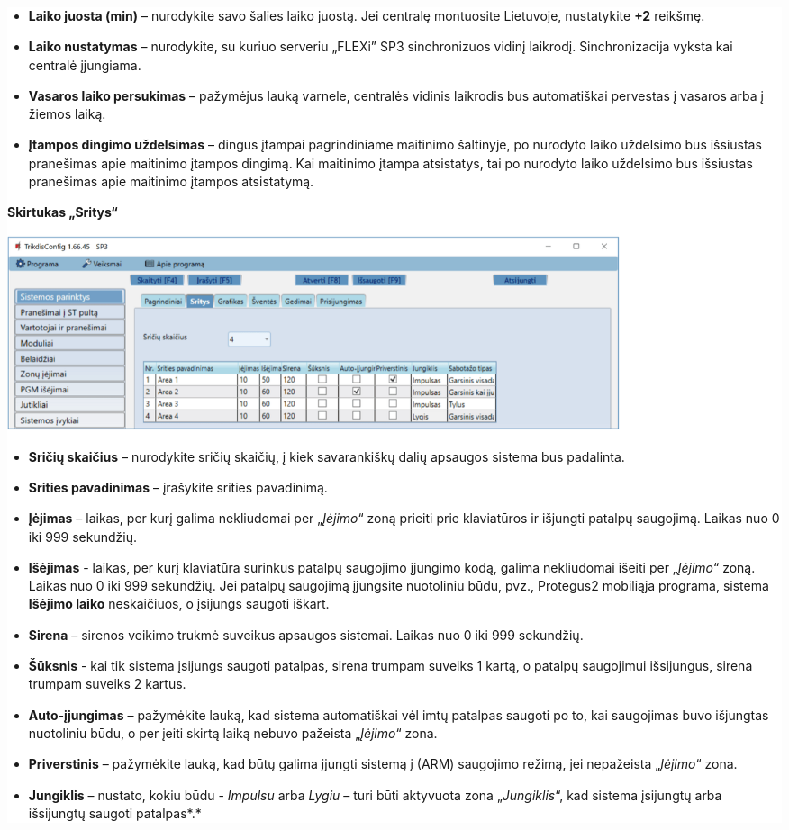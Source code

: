- **Laiko juosta (min)** – nurodykite savo šalies laiko juostą. Jei centralę montuosite Lietuvoje, nustatykite **+2** reikšmę.

- **Laiko nustatymas** – nurodykite, su kuriuo serveriu „FLEXi” SP3 sinchronizuos vidinį laikrodį. Sinchronizacija vyksta kai centralė įjungiama.

- **Vasaros laiko persukimas** – pažymėjus lauką varnele, centralės vidinis laikrodis bus automatiškai pervestas į vasaros arba į žiemos laiką.

- **Įtampos dingimo uždelsimas** – dingus įtampai pagrindiniame maitinimo šaltinyje, po nurodyto laiko uždelsimo bus išsiustas pranešimas apie maitinimo įtampos dingimą. Kai maitinimo įtampa atsistatys, tai po nurodyto laiko uždelsimo bus išsiustas pranešimas apie maitinimo įtampos atsistatymą.

**Skirtukas „Sritys“**

<img alt="" src="./image44.png" style="width:7.086614173228346in;height:2.267716535433071in" />

- **Sričių skaičius** – nurodykite sričių skaičių, į kiek savarankiškų dalių apsaugos sistema bus padalinta.

- **Srities pavadinimas** – įrašykite srities pavadinimą.

- **Įėjimas** – laikas, per kurį galima nekliudomai per „*Įėjimo*“ zoną prieiti prie klaviatūros ir išjungti patalpų saugojimą. Laikas nuo 0 iki 999 sekundžių.

- **Išėjimas** - laikas, per kurį klaviatūra surinkus patalpų saugojimo įjungimo kodą, galima nekliudomai išeiti per „*Įėjimo*“ zoną. Laikas nuo 0 iki 999 sekundžių. Jei patalpų saugojimą įjungsite nuotoliniu būdu, pvz., Protegus2 mobiliąja programa, sistema **Išėjimo laiko** neskaičiuos, o įsijungs saugoti iškart.

- **Sirena** – sirenos veikimo trukmė suveikus apsaugos sistemai. Laikas nuo 0 iki 999 sekundžių.

- **Šūksnis** - kai tik sistema įsijungs saugoti patalpas, sirena trumpam suveiks 1 kartą, o patalpų saugojimui išsijungus, sirena trumpam suveiks 2 kartus.

- **Auto-įjungimas** – pažymėkite lauką, kad sistema automatiškai vėl imtų patalpas saugoti po to, kai saugojimas buvo išjungtas nuotoliniu būdu, o per įeiti skirtą laiką nebuvo pažeista „*Įėjimo*“ zona.

- **Priverstinis** – pažymėkite lauką, kad būtų galima įjungti sistemą į (ARM) saugojimo režimą, jei nepažeista „*Įėjimo*“ zona.

- **Jungiklis** – nustato, kokiu būdu - *Impulsu* arba *Lygiu* – turi būti aktyvuota zona „*Jungiklis*“, kad sistema įsijungtų arba išsijungtų saugoti patalpas*.*
